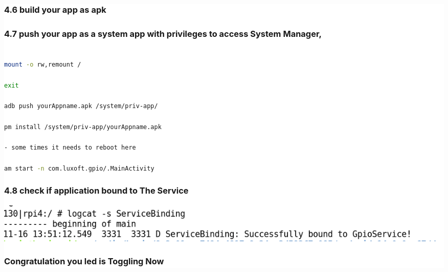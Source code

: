 ```java


```




### 4.6 build your app as apk 



### 4.7 push your app as a system app with privileges to access System Manager,


``` bash 

mount -o rw,remount /

exit 

adb push yourAppname.apk /system/priv-app/

pm install /system/priv-app/yourAppname.apk

- some times it needs to reboot here 

am start -n com.luxoft.gpio/.MainActivity


```

### 4.8 check if application bound to The Service 


![alt text](images/image-3.png)




### Congratulation you led is Toggling Now




















